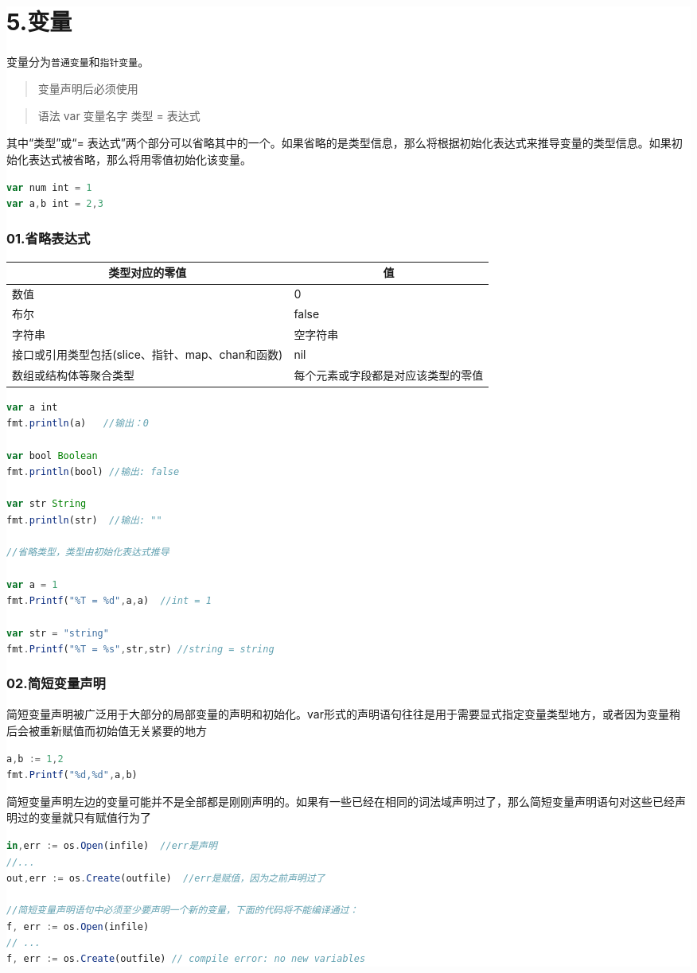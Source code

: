 # 5.变量

变量分为`普通变量`和`指针变量`。

> 变量声明后必须使用

> 语法 var 变量名字 类型 = 表达式

其中“类型”或“= 表达式”两个部分可以省略其中的一个。如果省略的是类型信息，那么将根据初始化表达式来推导变量的类型信息。如果初始化表达式被省略，那么将用零值初始化该变量。 

```javascript
var num int = 1
var a,b int = 2,3
```

### 01.省略表达式

类型对应的零值|值
-|-|
数值|0|
布尔|false|
字符串|空字符串|
接口或引用类型包括(slice、指针、map、chan和函数)|nil|
数组或结构体等聚合类型|每个元素或字段都是对应该类型的零值|

```javascript
var a int   
fmt.println(a)   //输出：0

var bool Boolean
fmt.println(bool) //输出: false

var str String
fmt.println(str)  //输出: ""

//省略类型，类型由初始化表达式推导

var a = 1
fmt.Printf("%T = %d",a,a)  //int = 1

var str = "string"
fmt.Printf("%T = %s",str,str) //string = string
```

### 02.简短变量声明

简短变量声明被广泛用于大部分的局部变量的声明和初始化。var形式的声明语句往往是用于需要显式指定变量类型地方，或者因为变量稍后会被重新赋值而初始值无关紧要的地方
```javascript
a,b := 1,2
fmt.Printf("%d,%d",a,b)
```

简短变量声明左边的变量可能并不是全部都是刚刚声明的。如果有一些已经在相同的词法域声明过了，那么简短变量声明语句对这些已经声明过的变量就只有赋值行为了

```javascript
in,err := os.Open(infile)  //err是声明
//...
out,err := os.Create(outfile)  //err是赋值，因为之前声明过了

//简短变量声明语句中必须至少要声明一个新的变量，下面的代码将不能编译通过：
f, err := os.Open(infile)
// ...
f, err := os.Create(outfile) // compile error: no new variables
```
